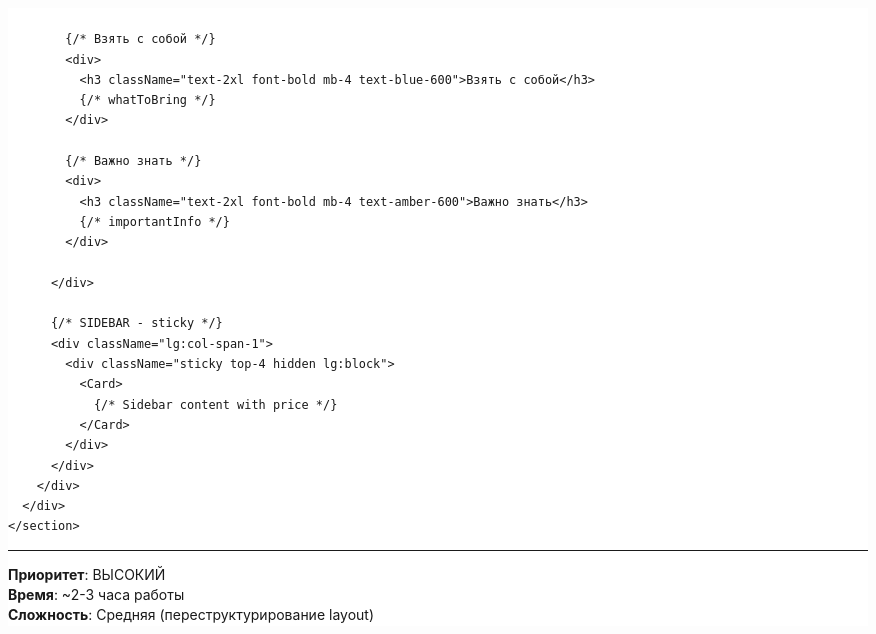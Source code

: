 ```tsx

        {/* Взять с собой */}
        <div>
          <h3 className="text-2xl font-bold mb-4 text-blue-600">Взять с собой</h3>
          {/* whatToBring */}
        </div>

        {/* Важно знать */}
        <div>
          <h3 className="text-2xl font-bold mb-4 text-amber-600">Важно знать</h3>
          {/* importantInfo */}
        </div>

      </div>

      {/* SIDEBAR - sticky */}
      <div className="lg:col-span-1">
        <div className="sticky top-4 hidden lg:block">
          <Card>
            {/* Sidebar content with price */}
          </Card>
        </div>
      </div>
    </div>
  </div>
</section>
```

---

**Приоритет**: ВЫСОКИЙ  
**Время**: ~2-3 часа работы  
**Сложность**: Средняя (переструктурирование layout)
